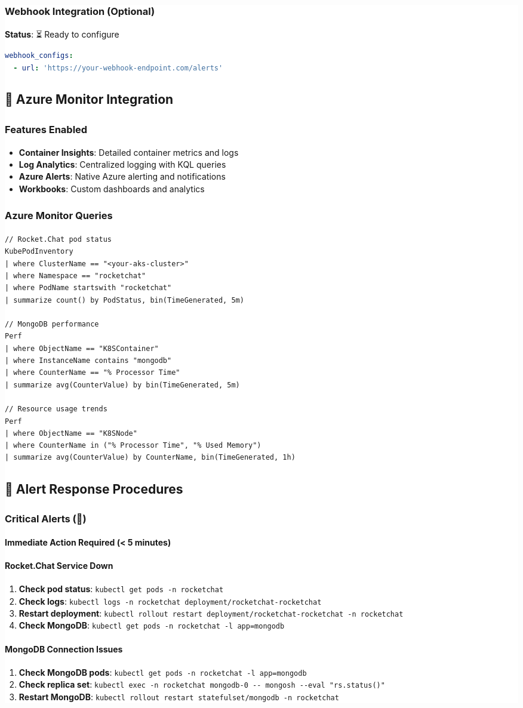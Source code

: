### Webhook Integration (Optional)
**Status**: ⏳ Ready to configure
```yaml
webhook_configs:
  - url: 'https://your-webhook-endpoint.com/alerts'
```

## 🔧 Azure Monitor Integration

### Features Enabled
- **Container Insights**: Detailed container metrics and logs
- **Log Analytics**: Centralized logging with KQL queries
- **Azure Alerts**: Native Azure alerting and notifications
- **Workbooks**: Custom dashboards and analytics

### Azure Monitor Queries
```kql
// Rocket.Chat pod status
KubePodInventory
| where ClusterName == "<your-aks-cluster>"
| where Namespace == "rocketchat"
| where PodName startswith "rocketchat"
| summarize count() by PodStatus, bin(TimeGenerated, 5m)

// MongoDB performance
Perf
| where ObjectName == "K8SContainer"
| where InstanceName contains "mongodb"
| where CounterName == "% Processor Time"
| summarize avg(CounterValue) by bin(TimeGenerated, 5m)

// Resource usage trends
Perf
| where ObjectName == "K8SNode"
| where CounterName in ("% Processor Time", "% Used Memory")
| summarize avg(CounterValue) by CounterName, bin(TimeGenerated, 1h)
```

## 🎯 Alert Response Procedures

### Critical Alerts (🚨)
**Immediate Action Required (< 5 minutes)**

#### Rocket.Chat Service Down
1. **Check pod status**: `kubectl get pods -n rocketchat`
2. **Check logs**: `kubectl logs -n rocketchat deployment/rocketchat-rocketchat`
3. **Restart deployment**: `kubectl rollout restart deployment/rocketchat-rocketchat -n rocketchat`
4. **Check MongoDB**: `kubectl get pods -n rocketchat -l app=mongodb`

#### MongoDB Connection Issues
1. **Check MongoDB pods**: `kubectl get pods -n rocketchat -l app=mongodb`
2. **Check replica set**: `kubectl exec -n rocketchat mongodb-0 -- mongosh --eval "rs.status()"`
3. **Restart MongoDB**: `kubectl rollout restart statefulset/mongodb -n rocketchat`
